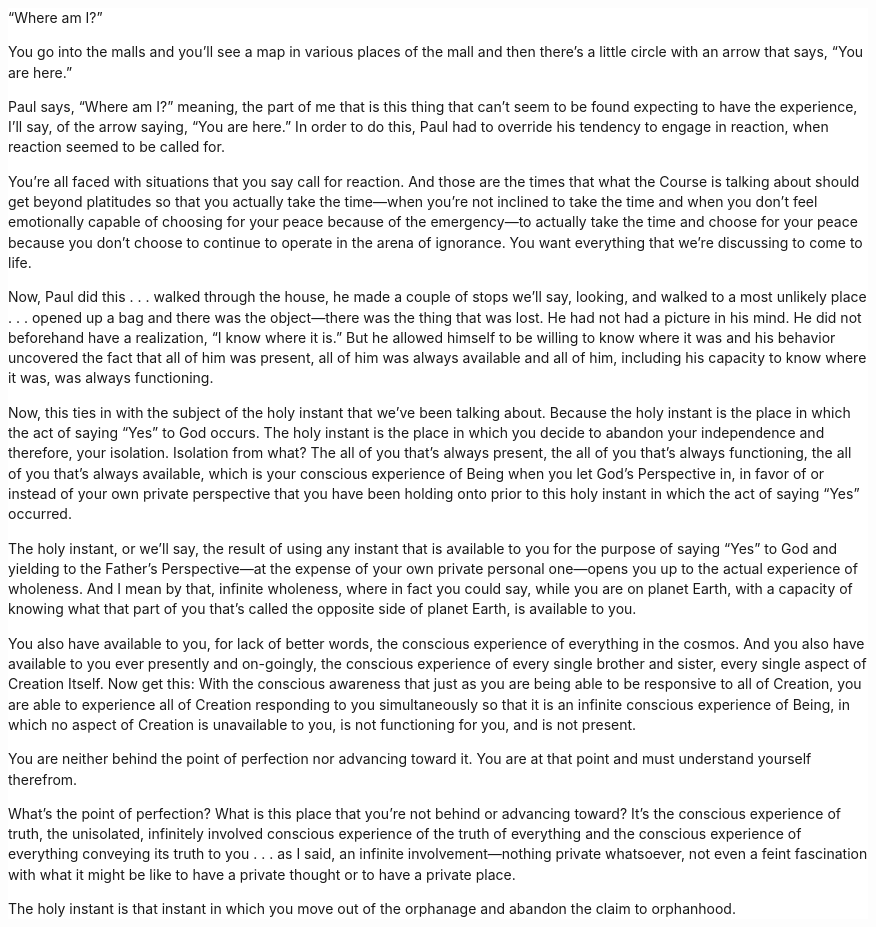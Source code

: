 “Where am I?”  

You go into the malls and you’ll see a map in various places of the mall and then there’s a little circle with an arrow that says, “You are here.”  

Paul says, “Where am I?” meaning, the part of me that is this thing that can’t seem to be found expecting to have the experience, I’ll say, of the arrow saying, “You are here.”  In order to do this, Paul had to override his tendency to engage in reaction, when reaction seemed to be called for.

You’re all faced with situations that you say call for reaction.  And those are the times that what the Course is talking about should get beyond platitudes so that you actually take the time—when you’re not inclined to take the time and when you don’t feel emotionally capable of choosing for your peace because of the emergency—to actually take the time and choose for your peace  because you don’t choose to continue to operate in the arena of ignorance.  You want everything that we’re discussing to come to life.

Now, Paul did this . . . walked through the house, he made a couple of stops we’ll say, looking, and walked to a most unlikely place . . . opened up a bag and there was the object—there was the thing that was lost.  He had not had a picture in his mind.  He did not beforehand have a realization, “I know where it is.”  But he allowed himself to be willing to know where it was and his behavior uncovered the fact that all of him was present, all of him was always available and all of him, including his capacity to know where it was, was always functioning.

Now, this ties in with the subject of the holy instant that we’ve been talking about.  Because the holy instant is the place in which the act of saying “Yes” to God occurs.  The holy instant is the place in which you decide to abandon your independence and therefore, your isolation.  Isolation from what?  The all of you that’s always present, the all of you that’s always functioning, the all of you that’s always available, which is your conscious experience of Being when you let God’s Perspective in, in favor of or instead of your own private perspective that you have been holding onto prior to this holy instant in which the act of saying “Yes” occurred.

The holy instant, or we’ll say, the result of using any instant that is available to you for the purpose of saying “Yes” to God and yielding to the Father’s Perspective—at the expense of your own private personal one—opens you up to the actual experience of wholeness.  And I mean by that, infinite wholeness, where in fact you could say, while you are on planet Earth, with a capacity of knowing what that part of you that’s called the opposite side of planet Earth, is available to you.  

You also have available to you, for lack of better words, the conscious experience of everything in the cosmos.  And you also have available to you ever presently and on-goingly, the conscious experience of every single brother and sister, every single aspect of Creation Itself.  Now get this: With  the conscious awareness that just as you are being able to be responsive to all of Creation, you are able to experience all of Creation responding to you simultaneously so that it is an infinite conscious experience of Being, in which no aspect of Creation is unavailable to you, is not functioning for you, and is not present.

You are neither behind the point of perfection nor advancing toward it.  You are at that point and must understand yourself therefrom.  

What’s the point of perfection?  What is this place that you’re not behind or advancing toward?  It’s the conscious experience of truth, the unisolated, infinitely involved conscious experience of the truth of everything and the conscious experience of everything conveying its truth to you . . .  as I said, an infinite involvement—nothing private whatsoever, not even a feint fascination with what it might be like to have a private thought or to have a private place.

The holy instant is that instant in which you move out of the orphanage and abandon the claim to orphanhood.  
